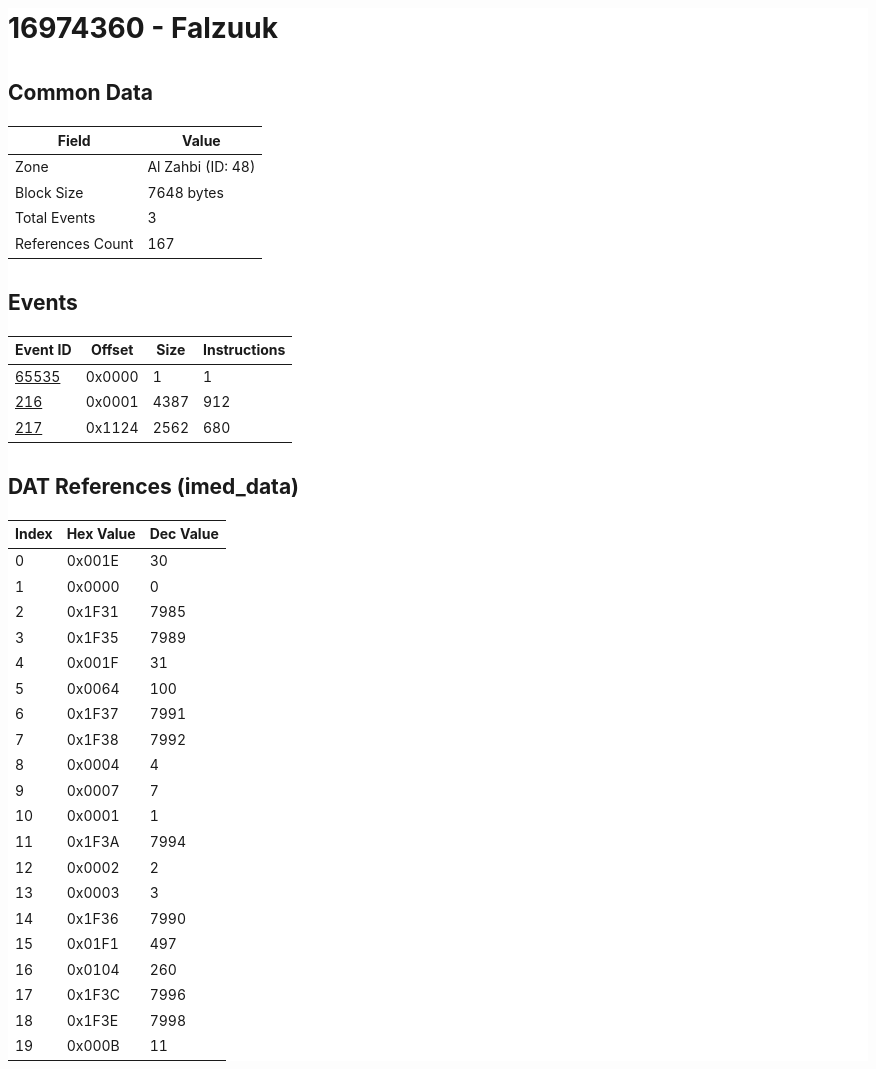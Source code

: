 # 16974360 - Falzuuk

## Common Data

| Field            | Value             |
|------------------|-------------------|
| Zone             | Al Zahbi (ID: 48) |
| Block Size       | 7648 bytes        |
| Total Events     | 3                 |
| References Count | 167               |

## Events

| Event ID            | Offset   |   Size |   Instructions |
|---------------------|----------|--------|----------------|
| [65535](./65535.md) | 0x0000   |      1 |              1 |
| [216](./216.md)     | 0x0001   |   4387 |            912 |
| [217](./217.md)     | 0x1124   |   2562 |            680 |

## DAT References (imed_data)

|   Index | Hex Value   |   Dec Value |
|---------|-------------|-------------|
|       0 | 0x001E      |          30 |
|       1 | 0x0000      |           0 |
|       2 | 0x1F31      |        7985 |
|       3 | 0x1F35      |        7989 |
|       4 | 0x001F      |          31 |
|       5 | 0x0064      |         100 |
|       6 | 0x1F37      |        7991 |
|       7 | 0x1F38      |        7992 |
|       8 | 0x0004      |           4 |
|       9 | 0x0007      |           7 |
|      10 | 0x0001      |           1 |
|      11 | 0x1F3A      |        7994 |
|      12 | 0x0002      |           2 |
|      13 | 0x0003      |           3 |
|      14 | 0x1F36      |        7990 |
|      15 | 0x01F1      |         497 |
|      16 | 0x0104      |         260 |
|      17 | 0x1F3C      |        7996 |
|      18 | 0x1F3E      |        7998 |
|      19 | 0x000B      |          11 |